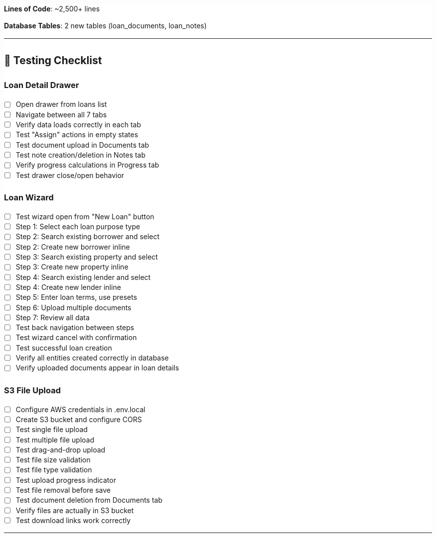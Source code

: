 **Lines of Code**: ~2,500+ lines

**Database Tables**: 2 new tables (loan_documents, loan_notes)

---

## 🧪 Testing Checklist

### Loan Detail Drawer
- [ ] Open drawer from loans list
- [ ] Navigate between all 7 tabs
- [ ] Verify data loads correctly in each tab
- [ ] Test "Assign" actions in empty states
- [ ] Test document upload in Documents tab
- [ ] Test note creation/deletion in Notes tab
- [ ] Verify progress calculations in Progress tab
- [ ] Test drawer close/open behavior

### Loan Wizard
- [ ] Test wizard open from "New Loan" button
- [ ] Step 1: Select each loan purpose type
- [ ] Step 2: Search existing borrower and select
- [ ] Step 2: Create new borrower inline
- [ ] Step 3: Search existing property and select
- [ ] Step 3: Create new property inline
- [ ] Step 4: Search existing lender and select
- [ ] Step 4: Create new lender inline
- [ ] Step 5: Enter loan terms, use presets
- [ ] Step 6: Upload multiple documents
- [ ] Step 7: Review all data
- [ ] Test back navigation between steps
- [ ] Test wizard cancel with confirmation
- [ ] Test successful loan creation
- [ ] Verify all entities created correctly in database
- [ ] Verify uploaded documents appear in loan details

### S3 File Upload
- [ ] Configure AWS credentials in .env.local
- [ ] Create S3 bucket and configure CORS
- [ ] Test single file upload
- [ ] Test multiple file upload
- [ ] Test drag-and-drop upload
- [ ] Test file size validation
- [ ] Test file type validation
- [ ] Test upload progress indicator
- [ ] Test file removal before save
- [ ] Test document deletion from Documents tab
- [ ] Verify files are actually in S3 bucket
- [ ] Test download links work correctly

---
